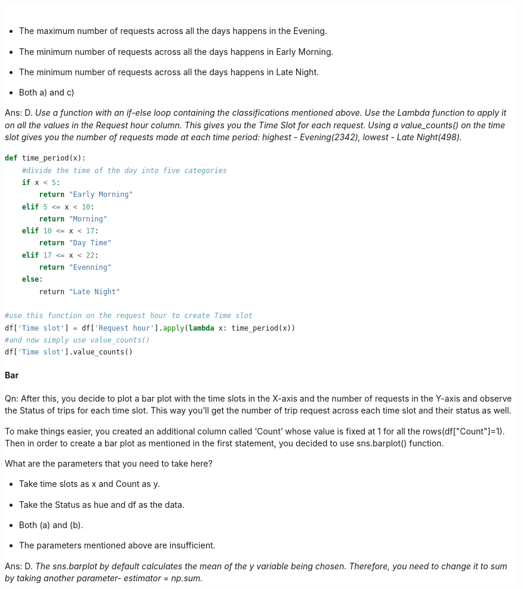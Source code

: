  

- The maximum number of requests across all the days happens in the Evening.

- The minimum number of requests across all the days happens in Early Morning.

- The minimum number of requests across all the days happens in Late Night.

- Both a) and c)

Ans: D. *Use a function with an if-else loop containing the classifications mentioned above. Use the Lambda function to apply it on all the values in the Request hour column. This gives you the Time Slot for each request. Using a value_counts() on the time slot gives you the number of requests made at each time period: highest - Evening(2342), lowest - Late Night(498).*

```python
def time_period(x):
    #divide the time of the day into five categories
    if x < 5:
        return "Early Morning"
    elif 5 <= x < 10:
        return "Morning"
    elif 10 <= x < 17:
        return "Day Time"
    elif 17 <= x < 22:
        return "Evenning"
    else:
        return "Late Night"

#use this function on the request hour to create Time slot 
df['Time slot'] = df['Request hour'].apply(lambda x: time_period(x))
#and now simply use value_counts()
df['Time slot'].value_counts()
```



#### Bar

Qn: After this, you decide to plot a bar plot with the time slots in the X-axis and the number of requests in the Y-axis and observe the Status of trips for each time slot. This way you’ll get the number of trip request across each time slot and their status as well.

To make things easier, you created an additional column called ‘Count’ whose value is fixed at 1 for all the rows(df["Count"]=1). Then in order to create a bar plot as mentioned in the first statement, you decided to use sns.barplot() function.

What are the parameters that you need to take here?  

- Take time slots as x and Count as y.

- Take the Status as hue and df as the data.

- Both (a) and (b).

- The parameters mentioned above are insufficient.

Ans: D. *The sns.barplot by default calculates the mean of the y variable being chosen. Therefore, you need to change it to sum by taking another parameter- estimator = np.sum.*
